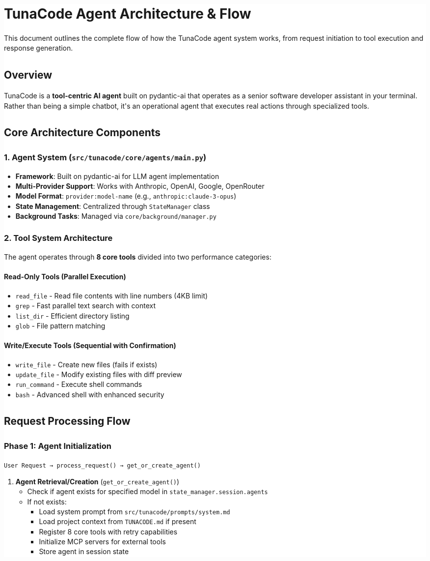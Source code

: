 # TunaCode Agent Architecture & Flow

This document outlines the complete flow of how the TunaCode agent system works, from request initiation to tool execution and response generation.

## Overview

TunaCode is a **tool-centric AI agent** built on pydantic-ai that operates as a senior software developer assistant in your terminal. Rather than being a simple chatbot, it's an operational agent that executes real actions through specialized tools.

## Core Architecture Components

### 1. Agent System (`src/tunacode/core/agents/main.py`)
- **Framework**: Built on pydantic-ai for LLM agent implementation
- **Multi-Provider Support**: Works with Anthropic, OpenAI, Google, OpenRouter
- **Model Format**: `provider:model-name` (e.g., `anthropic:claude-3-opus`)
- **State Management**: Centralized through `StateManager` class
- **Background Tasks**: Managed via `core/background/manager.py`

### 2. Tool System Architecture
The agent operates through **8 core tools** divided into two performance categories:

#### Read-Only Tools (Parallel Execution)
- `read_file` - Read file contents with line numbers (4KB limit)
- `grep` - Fast parallel text search with context
- `list_dir` - Efficient directory listing
- `glob` - File pattern matching

#### Write/Execute Tools (Sequential with Confirmation)
- `write_file` - Create new files (fails if exists)
- `update_file` - Modify existing files with diff preview
- `run_command` - Execute shell commands
- `bash` - Advanced shell with enhanced security

## Request Processing Flow

### Phase 1: Agent Initialization

```
User Request → process_request() → get_or_create_agent()
```

1. **Agent Retrieval/Creation** (`get_or_create_agent()`)
   - Check if agent exists for specified model in `state_manager.session.agents`
   - If not exists:
     - Load system prompt from `src/tunacode/prompts/system.md`
     - Load project context from `TUNACODE.md` if present
     - Register 8 core tools with retry capabilities
     - Initialize MCP servers for external tools
     - Store agent in session state
